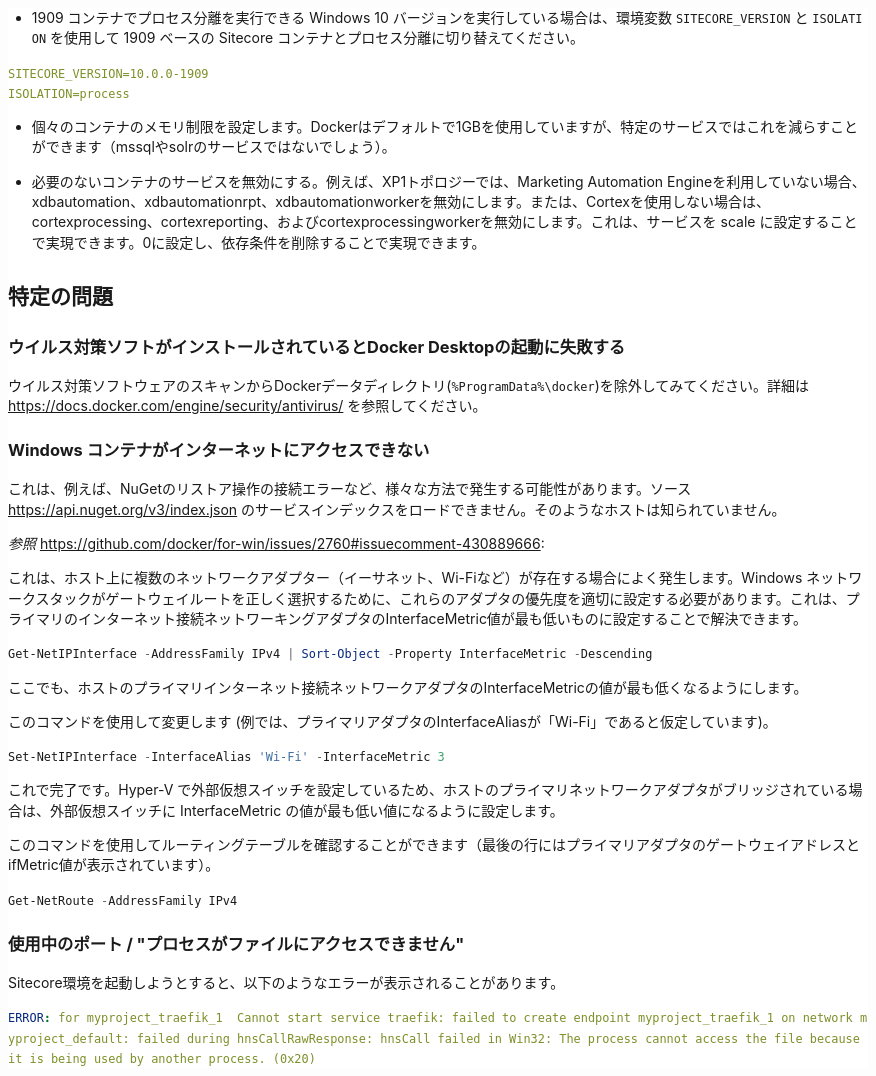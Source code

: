 * 1909 コンテナでプロセス分離を実行できる Windows 10 バージョンを実行している場合は、環境変数 `SITECORE_VERSION` と `ISOLATION` を使用して 1909 ベースの Sitecore コンテナとプロセス分離に切り替えてください。

```yml
SITECORE_VERSION=10.0.0-1909
ISOLATION=process
```

* 個々のコンテナのメモリ制限を設定します。Dockerはデフォルトで1GBを使用していますが、特定のサービスではこれを減らすことができます（mssqlやsolrのサービスではないでしょう）。

* 必要のないコンテナのサービスを無効にする。例えば、XP1トポロジーでは、Marketing Automation Engineを利用していない場合、xdbautomation、xdbautomationrpt、xdbautomationworkerを無効にします。または、Cortexを使用しない場合は、cortexprocessing、cortexreporting、およびcortexprocessingworkerを無効にします。これは、サービスを scale に設定することで実現できます。0に設定し、依存条件を削除することで実現できます。

## 特定の問題

### ウイルス対策ソフトがインストールされているとDocker Desktopの起動に失敗する

ウイルス対策ソフトウェアのスキャンからDockerデータディレクトリ(`%ProgramData%\docker`)を除外してみてください。詳細は https://docs.docker.com/engine/security/antivirus/ を参照してください。

### Windows コンテナがインターネットにアクセスできない

これは、例えば、NuGetのリストア操作の接続エラーなど、様々な方法で発生する可能性があります。ソース https://api.nuget.org/v3/index.json のサービスインデックスをロードできません。そのようなホストは知られていません。

*参照* https://github.com/docker/for-win/issues/2760#issuecomment-430889666:

これは、ホスト上に複数のネットワークアダプター（イーサネット、Wi-Fiなど）が存在する場合によく発生します。Windows ネットワークスタックがゲートウェイルートを正しく選択するために、これらのアダプタの優先度を適切に設定する必要があります。これは、プライマリのインターネット接続ネットワーキングアダプタのInterfaceMetric値が最も低いものに設定することで解決できます。

```powershell
Get-NetIPInterface -AddressFamily IPv4 | Sort-Object -Property InterfaceMetric -Descending
```

ここでも、ホストのプライマリインターネット接続ネットワークアダプタのInterfaceMetricの値が最も低くなるようにします。

このコマンドを使用して変更します (例では、プライマリアダプタのInterfaceAliasが「Wi-Fi」であると仮定しています)。

```powershell
Set-NetIPInterface -InterfaceAlias 'Wi-Fi' -InterfaceMetric 3
```

これで完了です。Hyper-V で外部仮想スイッチを設定しているため、ホストのプライマリネットワークアダプタがブリッジされている場合は、外部仮想スイッチに InterfaceMetric の値が最も低い値になるように設定します。

このコマンドを使用してルーティングテーブルを確認することができます（最後の行にはプライマリアダプタのゲートウェイアドレスとifMetric値が表示されています）。

```powershell
Get-NetRoute -AddressFamily IPv4
```

### 使用中のポート / "プロセスがファイルにアクセスできません"

Sitecore環境を起動しようとすると、以下のようなエラーが表示されることがあります。

```yml
ERROR: for myproject_traefik_1  Cannot start service traefik: failed to create endpoint myproject_traefik_1 on network myproject_default: failed during hnsCallRawResponse: hnsCall failed in Win32: The process cannot access the file because it is being used by another process. (0x20)
```

